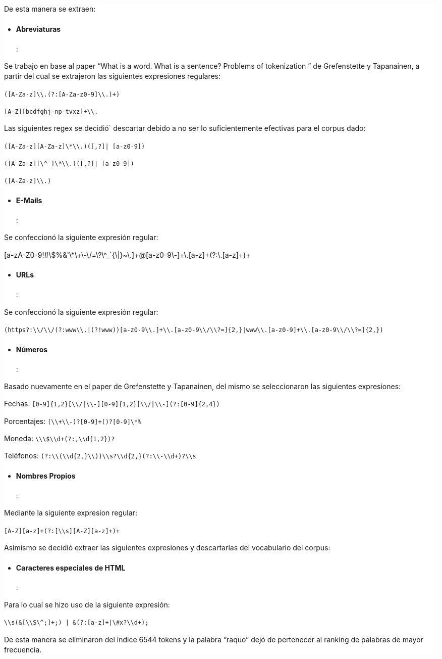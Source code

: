 De esta manera se extraen:

- <h4>Abreviaturas</h4>:

Se trabajo en base al paper “What is a word. What is a sentence?
Problems of tokenization ” de Grefenstette y Tapanainen, a partir del
cual se extrajeron las siguientes expresiones regulares:

`([A-Za-z]\\.(?:[A-Za-z0-9]\\.)+)`

`[A-Z][bcdfghj-np-tvxz]+\\.`

Las siguientes regex se decidió` descartar debido a no ser lo suficientemente
efectivas para el corpus dado:

`([A-Za-z][A-Za-z]\*\\.)([,?]| [a-z0-9])`

`([A-Za-z][\^ ]\*\\.)([,?]| [a-z0-9])`

`([A-Za-z]\\.)`

- <h4>E-Mails</h4>:

Se confeccionó la siguiente expresión regular:

[a-zA-Z0-9!\#\\\$%&'\\\*\\+\\-\\/=\\?\\\^\_\`{\\|}\~\\.]+@[a-z0-9\\-]+\\.[a-z]+(?:\\.[a-z]+)+

- <h4>URLs</h4>:

Se confeccionó la siguiente expresión regular:

`(https?:\\/\\/(?:www\\.|(?!www))[a-z0-9\\.]+\\.[a-z0-9\\/\\?=]{2,}|www\\.[a-z0-9]+\\.[a-z0-9\\/\\?=]{2,})`

- <h4>Números</h4>:

Basado nuevamente en el paper de Grefenstette y Tapanainen, del mismo se
seleccionaron las siguientes expresiones:

Fechas: `[0-9]{1,2}[\\/|\\-][0-9]{1,2}[\\/|\\-](?:[0-9]{2,4})`

Porcentajes: `(\\+\\-)?[0-9]+()?[0-9]\*%`

Moneda: `\\\$\\d+(?:,\\d{1,2})?`

Teléfonos: `(?:\\(\\d{2,}\\))\\s?\\d{2,}(?:\\-\\d+)?\\s`

- <h4>Nombres Propios</h4>:

Mediante la siguiente expresion regular:

`[A-Z][a-z]+(?:[\\s][A-Z][a-z]+)+`

Asimismo se decidió extraer las siguientes expresiones y descartarlas
del vocabulario del corpus:

- <h4>Caracteres especiales de HTML</h4>:

Para lo cual se hizo uso de la siguiente expresión:

`\\s(&[\\S\^;]+;) | &(?:[a-z]+|\#x?\\d+);`

De esta manera se eliminaron del índice 6544 tokens y la palabra “raquo”
dejó de pertenecer al ranking de palabras de mayor frecuencia.
